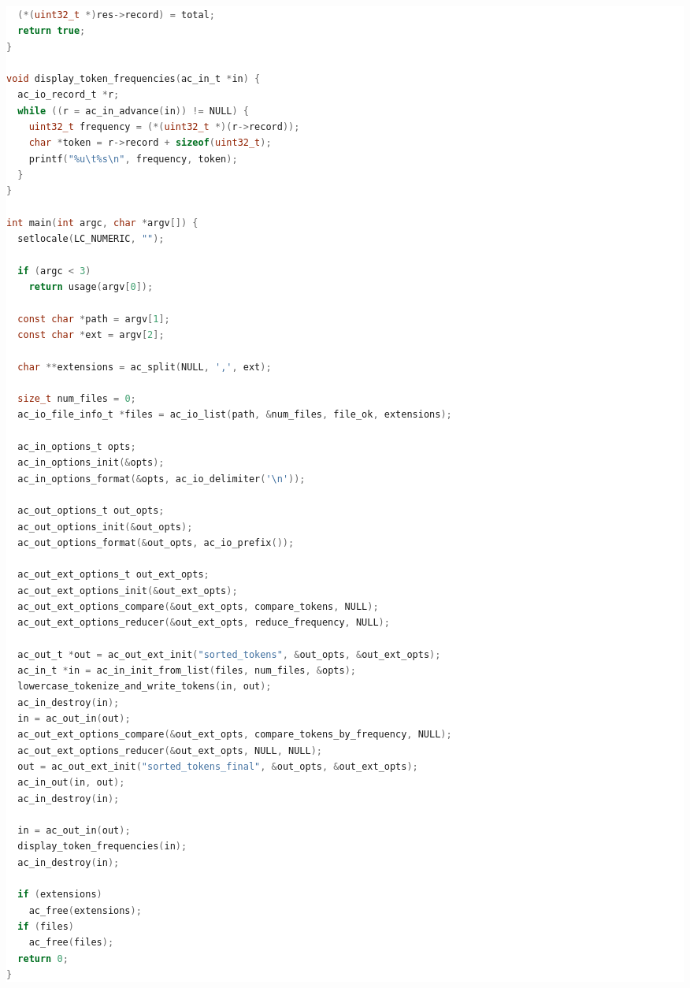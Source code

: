 ```c
  (*(uint32_t *)res->record) = total;
  return true;
}

void display_token_frequencies(ac_in_t *in) {
  ac_io_record_t *r;
  while ((r = ac_in_advance(in)) != NULL) {
    uint32_t frequency = (*(uint32_t *)(r->record));
    char *token = r->record + sizeof(uint32_t);
    printf("%u\t%s\n", frequency, token);
  }
}

int main(int argc, char *argv[]) {
  setlocale(LC_NUMERIC, "");

  if (argc < 3)
    return usage(argv[0]);

  const char *path = argv[1];
  const char *ext = argv[2];

  char **extensions = ac_split(NULL, ',', ext);

  size_t num_files = 0;
  ac_io_file_info_t *files = ac_io_list(path, &num_files, file_ok, extensions);

  ac_in_options_t opts;
  ac_in_options_init(&opts);
  ac_in_options_format(&opts, ac_io_delimiter('\n'));

  ac_out_options_t out_opts;
  ac_out_options_init(&out_opts);
  ac_out_options_format(&out_opts, ac_io_prefix());

  ac_out_ext_options_t out_ext_opts;
  ac_out_ext_options_init(&out_ext_opts);
  ac_out_ext_options_compare(&out_ext_opts, compare_tokens, NULL);
  ac_out_ext_options_reducer(&out_ext_opts, reduce_frequency, NULL);

  ac_out_t *out = ac_out_ext_init("sorted_tokens", &out_opts, &out_ext_opts);
  ac_in_t *in = ac_in_init_from_list(files, num_files, &opts);
  lowercase_tokenize_and_write_tokens(in, out);
  ac_in_destroy(in);
  in = ac_out_in(out);
  ac_out_ext_options_compare(&out_ext_opts, compare_tokens_by_frequency, NULL);
  ac_out_ext_options_reducer(&out_ext_opts, NULL, NULL);
  out = ac_out_ext_init("sorted_tokens_final", &out_opts, &out_ext_opts);
  ac_in_out(in, out);
  ac_in_destroy(in);

  in = ac_out_in(out);
  display_token_frequencies(in);
  ac_in_destroy(in);

  if (extensions)
    ac_free(extensions);
  if (files)
    ac_free(files);
  return 0;
}
```
